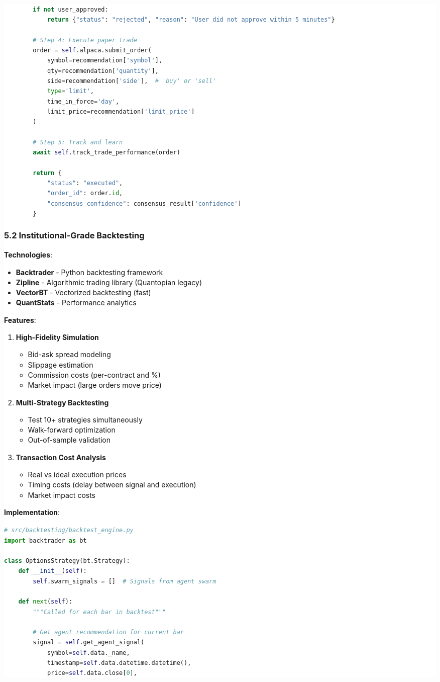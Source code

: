 ```python
        if not user_approved:
            return {"status": "rejected", "reason": "User did not approve within 5 minutes"}

        # Step 4: Execute paper trade
        order = self.alpaca.submit_order(
            symbol=recommendation['symbol'],
            qty=recommendation['quantity'],
            side=recommendation['side'],  # 'buy' or 'sell'
            type='limit',
            time_in_force='day',
            limit_price=recommendation['limit_price']
        )

        # Step 5: Track and learn
        await self.track_trade_performance(order)

        return {
            "status": "executed",
            "order_id": order.id,
            "consensus_confidence": consensus_result['confidence']
        }
```

### 5.2 Institutional-Grade Backtesting

**Technologies**:
- **Backtrader** - Python backtesting framework
- **Zipline** - Algorithmic trading library (Quantopian legacy)
- **VectorBT** - Vectorized backtesting (fast)
- **QuantStats** - Performance analytics

**Features**:
1. **High-Fidelity Simulation**
   - Bid-ask spread modeling
   - Slippage estimation
   - Commission costs (per-contract and %)
   - Market impact (large orders move price)

2. **Multi-Strategy Backtesting**
   - Test 10+ strategies simultaneously
   - Walk-forward optimization
   - Out-of-sample validation

3. **Transaction Cost Analysis**
   - Real vs ideal execution prices
   - Timing costs (delay between signal and execution)
   - Market impact costs

**Implementation**:
```python
# src/backtesting/backtest_engine.py
import backtrader as bt

class OptionsStrategy(bt.Strategy):
    def __init__(self):
        self.swarm_signals = []  # Signals from agent swarm

    def next(self):
        """Called for each bar in backtest"""

        # Get agent recommendation for current bar
        signal = self.get_agent_signal(
            symbol=self.data._name,
            timestamp=self.data.datetime.datetime(),
            price=self.data.close[0],
```